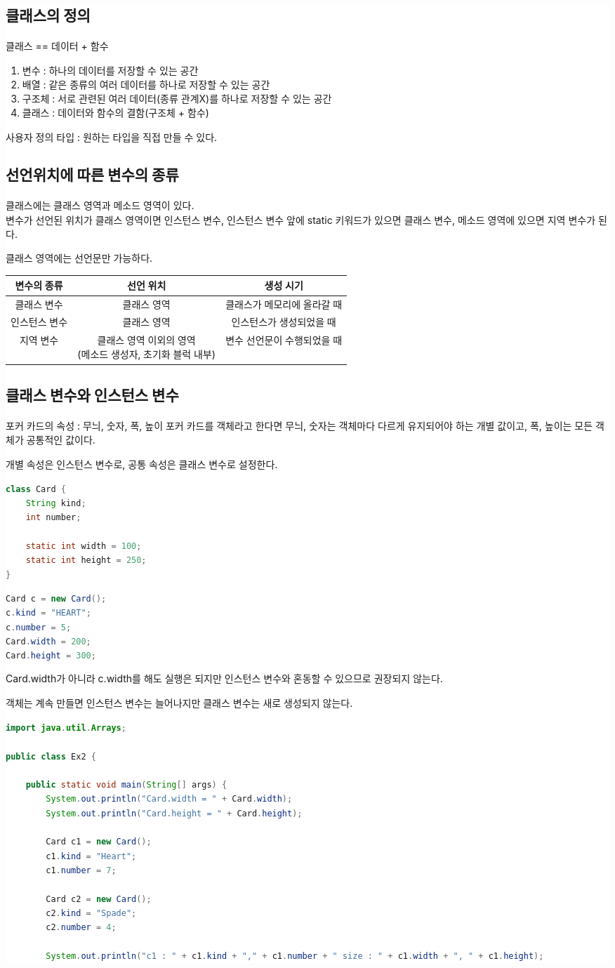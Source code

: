 ## 클래스의 정의
클래스 == 데이터 + 함수

1. 변수 : 하나의 데이터를 저장할 수 있는 공간
2. 배열 : 같은 종류의 여러 데이터를 하나로 저장할 수 있는 공간
3. 구조체 : 서로 관련된 여러 데이터(종류 관계X)를 하나로 저장할 수 있는 공간
4. 클래스 : 데이터와 함수의 결함(구조체 + 함수)

사용자 정의 타입 : 원하는 타입을 직접 만들 수 있다.

## 선언위치에 따른 변수의 종류
클래스에는 클래스 영역과 메소드 영역이 있다.  
변수가 선언된 위치가 클래스 영역이면 인스턴스 변수, 인스턴스 변수 앞에 static 키워드가 있으면 클래스 변수, 메소드 영역에 있으면 지역 변수가 된다.

클래스 영역에는 선언문만 가능하다.

변수의 종류|선언 위치|생성 시기
:----------:|:---------------:|:-----------------:
클래스 변수|클래스 영역|클래스가 메모리에 올라갈 때
인스턴스 변수|클래스 영역|인스턴스가 생성되었을 때
지역 변수|클래스 영역 이외의 영역<br>(메소드 생성자, 초기화 블럭 내부)|변수 선언문이 수행되었을 때

## 클래스 변수와 인스턴스 변수
포커 카드의 속성 : 무늬, 숫자, 폭, 높이
포커 카드를 객체라고 한다면 무늬, 숫자는 객체마다 다르게 유지되어야 하는 개별 값이고, 폭, 높이는 모든 객체가 공통적인 값이다.

개별 속성은 인스턴스 변수로, 공통 속성은 클래스 변수로 설정한다.
```java
class Card {
    String kind;
    int number;

    static int width = 100;
    static int height = 250;
}
```
```java
Card c = new Card();
c.kind = "HEART";
c.number = 5;
Card.width = 200;
Card.height = 300;
```
Card.width가 아니라 c.width를 해도 실행은 되지만 인스턴스 변수와 혼동할 수 있으므로 권장되지 않는다.

객체는 계속 만들면 인스턴스 변수는 늘어나지만 클래스 변수는 새로 생성되지 않는다.
```java
import java.util.Arrays;

public class Ex2 {

	public static void main(String[] args) {
		System.out.println("Card.width = " + Card.width);
		System.out.println("Card.height = " + Card.height);
		
		Card c1 = new Card();
		c1.kind = "Heart";
		c1.number = 7;
		
		Card c2 = new Card();
		c2.kind = "Spade";
		c2.number = 4;
		
		System.out.println("c1 : " + c1.kind + "," + c1.number + " size : " + c1.width + ", " + c1.height);
```